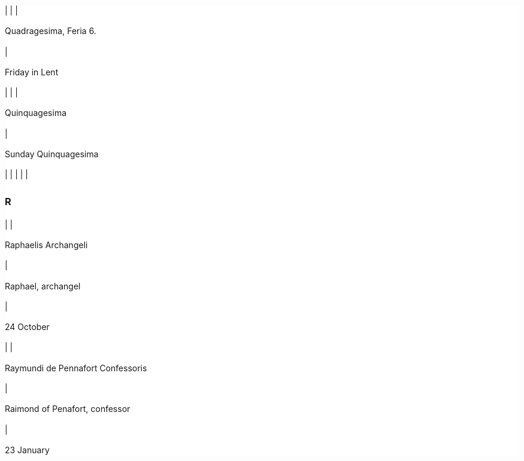  | |
| 

Quadragesima, Feria 6.

 | 

Friday in Lent

 | |
| 

Quinquagesima

 | 

Sunday Quinquagesima

 | |
| |
| 
### R 
 |
| 

Raphaelis Archangeli

 | 

Raphael, archangel

 | 

24 October

 |
| 

Raymundi de Pennafort Confessoris

 | 

Raimond of Penafort, confessor

 | 

23 January
